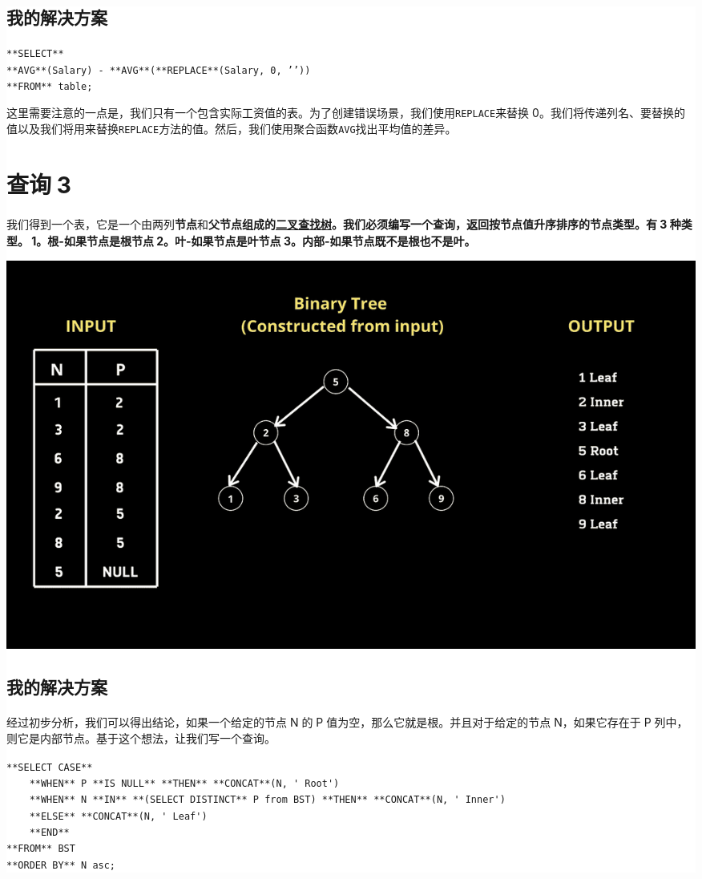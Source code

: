 
## 我的解决方案

```
**SELECT** 
**AVG**(Salary) - **AVG**(**REPLACE**(Salary, 0, ’’))  
**FROM** table;
```

这里需要注意的一点是，我们只有一个包含实际工资值的表。为了创建错误场景，我们使用`REPLACE`来替换 0。我们将传递列名、要替换的值以及我们将用来替换`REPLACE`方法的值。然后，我们使用聚合函数`AVG`找出平均值的差异。

# 查询 3

我们得到一个表，它是一个由两列**节点**和**父节点组成的[二叉查找树](https://en.wikipedia.org/wiki/Binary_search_tree)。我们必须编写一个查询，返回按节点值升序排序的节点类型。有 3 种类型。
1。根-如果节点是根节点
2。叶-如果节点是叶节点
3。内部-如果节点既不是根也不是叶。**

![](img/7f3851401a1385f5ec7242cb165993c9.png)

## 我的解决方案

经过初步分析，我们可以得出结论，如果一个给定的节点 N 的 P 值为空，那么它就是根。并且对于给定的节点 N，如果它存在于 P 列中，则它是内部节点。基于这个想法，让我们写一个查询。

```
**SELECT CASE**
    **WHEN** P **IS NULL** **THEN** **CONCAT**(N, ' Root')
    **WHEN** N **IN** **(SELECT DISTINCT** P from BST) **THEN** **CONCAT**(N, ' Inner')
    **ELSE** **CONCAT**(N, ' Leaf')
    **END**
**FROM** BST
**ORDER BY** N asc;
```
